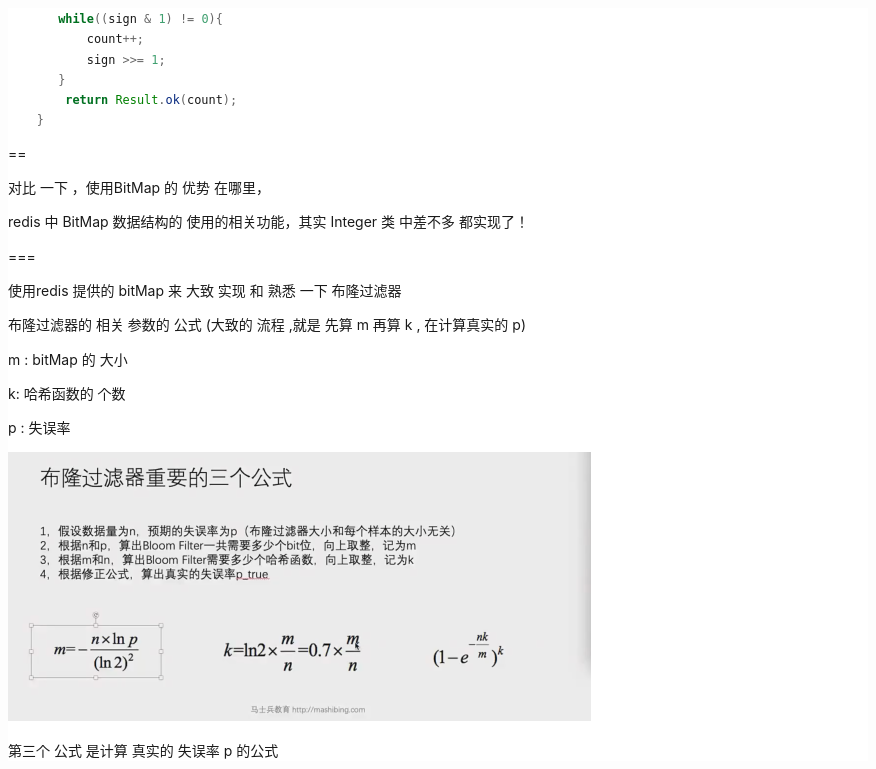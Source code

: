 ```java
       while((sign & 1) != 0){
           count++;
           sign >>= 1;
       }
        return Result.ok(count);
    }

```









==

对比 一下 ，使用BitMap 的 优势 在哪里，

redis 中 BitMap 数据结构的 使用的相关功能，其实 Integer 类 中差不多 都实现了！





===

使用redis 提供的 bitMap 来 大致 实现 和 熟悉 一下 布隆过滤器



布隆过滤器的 相关 参数的 公式 (大致的 流程 ,就是 先算 m 再算 k , 在计算真实的 p)

m : bitMap 的 大小

k: 哈希函数的 个数

p : 失误率

![image-20230207165631632](黑马点评.assets/image-20230207165631632.png)

第三个 公式 是计算 真实的 失误率 p 的公式





